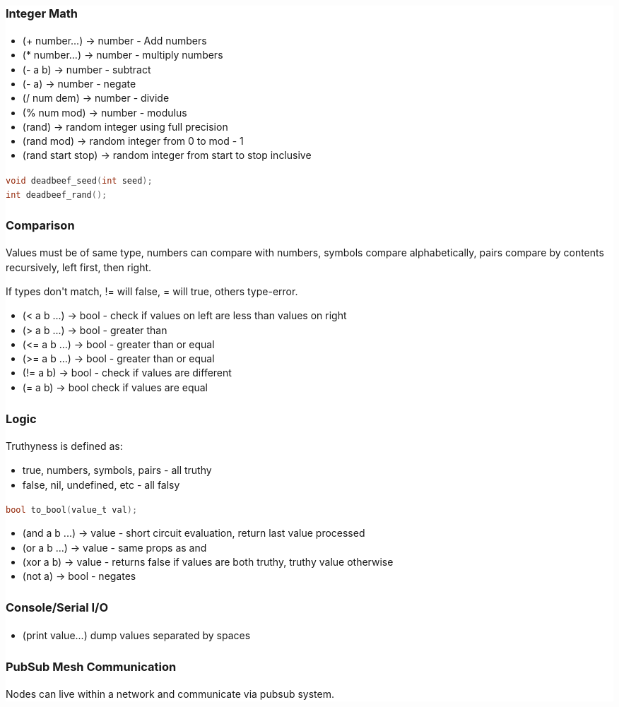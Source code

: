 
### Integer Math

- (+ number...) -> number - Add numbers
- (* number...) -> number - multiply numbers
- (- a b) -> number - subtract
- (- a) -> number - negate
- (/ num dem) -> number - divide
- (% num mod) -> number - modulus
- (rand) -> random integer using full precision
- (rand mod) -> random integer from 0 to mod - 1
- (rand start stop) -> random integer from start to stop inclusive

```c
void deadbeef_seed(int seed);
int deadbeef_rand();
```

### Comparison

Values must be of same type, numbers can compare with numbers, symbols compare
alphabetically, pairs compare by contents recursively, left first, then right.

If types don't match, != will false, = will true, others type-error.

- (< a b ...) -> bool - check if values on left are less than values on right
- (> a b ...) -> bool - greater than
- (<= a b ...) -> bool - greater than or equal
- (>= a b ...) -> bool - greater than or equal
- (!= a b) -> bool - check if values are different
- (= a b) -> bool check if values are equal

### Logic

Truthyness is defined as:

- true, numbers, symbols, pairs - all truthy
- false, nil, undefined, etc - all falsy

```c
bool to_bool(value_t val);
```

- (and a b ...) -> value - short circuit evaluation, return last value processed
- (or a b ...) -> value - same props as and
- (xor a b) -> value - returns false if values are both truthy, truthy value otherwise
- (not a) -> bool - negates

### Console/Serial I/O

- (print value...) dump values separated by spaces

### PubSub Mesh Communication

Nodes can live within a network and communicate via pubsub system.
